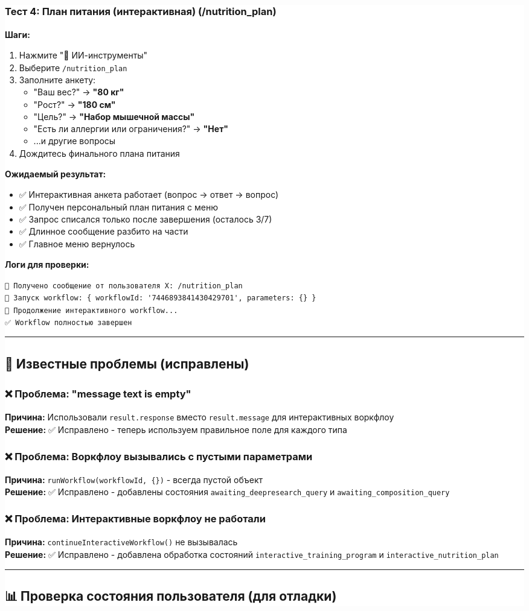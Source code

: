 
### Тест 4: План питания (интерактивная) (/nutrition_plan)

**Шаги:**
1. Нажмите "🧬 ИИ-инструменты"
2. Выберите `/nutrition_plan`
3. Заполните анкету:
   - "Ваш вес?" → **"80 кг"**
   - "Рост?" → **"180 см"**
   - "Цель?" → **"Набор мышечной массы"**
   - "Есть ли аллергии или ограничения?" → **"Нет"**
   - ...и другие вопросы
4. Дождитесь финального плана питания

**Ожидаемый результат:**
- ✅ Интерактивная анкета работает (вопрос → ответ → вопрос)
- ✅ Получен персональный план питания с меню
- ✅ Запрос списался только после завершения (осталось 3/7)
- ✅ Длинное сообщение разбито на части
- ✅ Главное меню вернулось

**Логи для проверки:**
```
📩 Получено сообщение от пользователя X: /nutrition_plan
🚀 Запуск workflow: { workflowId: '7446893841430429701', parameters: {} }
🔄 Продолжение интерактивного workflow...
✅ Workflow полностью завершен
```

---

## 🐛 Известные проблемы (исправлены)

### ❌ Проблема: "message text is empty"
**Причина:** Использовали `result.response` вместо `result.message` для интерактивных воркфлоу  
**Решение:** ✅ Исправлено - теперь используем правильное поле для каждого типа

### ❌ Проблема: Воркфлоу вызывались с пустыми параметрами
**Причина:** `runWorkflow(workflowId, {})` - всегда пустой объект  
**Решение:** ✅ Исправлено - добавлены состояния `awaiting_deepresearch_query` и `awaiting_composition_query`

### ❌ Проблема: Интерактивные воркфлоу не работали
**Причина:** `continueInteractiveWorkflow()` не вызывалась  
**Решение:** ✅ Исправлено - добавлена обработка состояний `interactive_training_program` и `interactive_nutrition_plan`

---

## 📊 Проверка состояния пользователя (для отладки)
